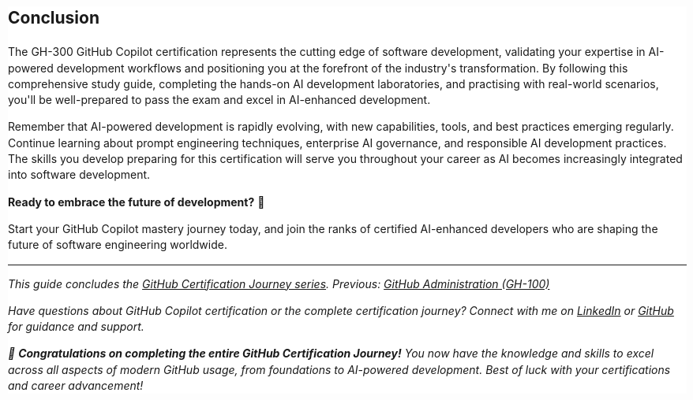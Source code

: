 ## Conclusion

The GH-300 GitHub Copilot certification represents the cutting edge of software development, validating your expertise in AI-powered development workflows and positioning you at the forefront of the industry's transformation. By following this comprehensive study guide, completing the hands-on AI development laboratories, and practising with real-world scenarios, you'll be well-prepared to pass the exam and excel in AI-enhanced development.

Remember that AI-powered development is rapidly evolving, with new capabilities, tools, and best practices emerging regularly. Continue learning about prompt engineering techniques, enterprise AI governance, and responsible AI development practices. The skills you develop preparing for this certification will serve you throughout your career as AI becomes increasingly integrated into software development.

**Ready to embrace the future of development?** 🤖

Start your GitHub Copilot mastery journey today, and join the ranks of certified AI-enhanced developers who are shaping the future of software engineering worldwide.

---

*This guide concludes the [GitHub Certification Journey series](/series/github-certification-journey). Previous: [GitHub Administration (GH-100)](/posts/github-certification-journey-gh-100)*

*Have questions about GitHub Copilot certification or the complete certification journey? Connect with me on [LinkedIn](https://linkedin.com/in/sujithq) or [GitHub](https://github.com/sujithq) for guidance and support.*

*🎉 **Congratulations on completing the entire GitHub Certification Journey!** You now have the knowledge and skills to excel across all aspects of modern GitHub usage, from foundations to AI-powered development. Best of luck with your certifications and career advancement!*

